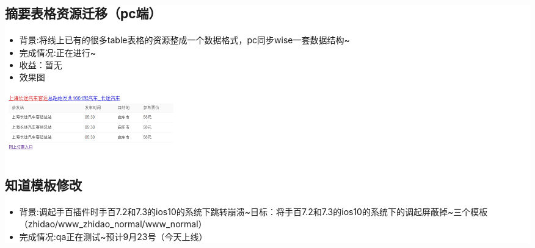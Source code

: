 ## 摘要表格资源迁移（pc端）

* 背景:将线上已有的很多table表格的资源整成一个数据格式，pc同步wise一套数据结构~
* 完成情况:正在进行~
* 收益：暂无
* 效果图
<p>
<img src="img/v_liyangyang01/table.png" width='300'>
</p>

## 知道模板修改

* 背景:调起手百插件时手百7.2和7.3的ios10的系统下跳转崩溃~目标：将手百7.2和7.3的ios10的系统下的调起屏蔽掉~三个模板（zhidao/www_zhidao_normal/www_normal）
* 完成情况:qa正在测试~预计9月23号（今天上线）